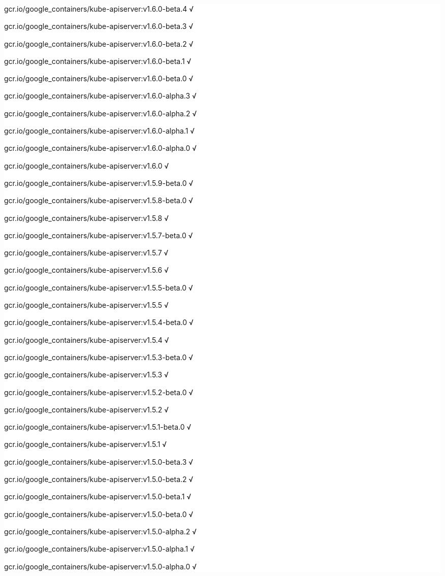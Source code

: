 gcr.io/google_containers/kube-apiserver:v1.6.0-beta.4 √

gcr.io/google_containers/kube-apiserver:v1.6.0-beta.3 √

gcr.io/google_containers/kube-apiserver:v1.6.0-beta.2 √

gcr.io/google_containers/kube-apiserver:v1.6.0-beta.1 √

gcr.io/google_containers/kube-apiserver:v1.6.0-beta.0 √

gcr.io/google_containers/kube-apiserver:v1.6.0-alpha.3 √

gcr.io/google_containers/kube-apiserver:v1.6.0-alpha.2 √

gcr.io/google_containers/kube-apiserver:v1.6.0-alpha.1 √

gcr.io/google_containers/kube-apiserver:v1.6.0-alpha.0 √

gcr.io/google_containers/kube-apiserver:v1.6.0 √

gcr.io/google_containers/kube-apiserver:v1.5.9-beta.0 √

gcr.io/google_containers/kube-apiserver:v1.5.8-beta.0 √

gcr.io/google_containers/kube-apiserver:v1.5.8 √

gcr.io/google_containers/kube-apiserver:v1.5.7-beta.0 √

gcr.io/google_containers/kube-apiserver:v1.5.7 √

gcr.io/google_containers/kube-apiserver:v1.5.6 √

gcr.io/google_containers/kube-apiserver:v1.5.5-beta.0 √

gcr.io/google_containers/kube-apiserver:v1.5.5 √

gcr.io/google_containers/kube-apiserver:v1.5.4-beta.0 √

gcr.io/google_containers/kube-apiserver:v1.5.4 √

gcr.io/google_containers/kube-apiserver:v1.5.3-beta.0 √

gcr.io/google_containers/kube-apiserver:v1.5.3 √

gcr.io/google_containers/kube-apiserver:v1.5.2-beta.0 √

gcr.io/google_containers/kube-apiserver:v1.5.2 √

gcr.io/google_containers/kube-apiserver:v1.5.1-beta.0 √

gcr.io/google_containers/kube-apiserver:v1.5.1 √

gcr.io/google_containers/kube-apiserver:v1.5.0-beta.3 √

gcr.io/google_containers/kube-apiserver:v1.5.0-beta.2 √

gcr.io/google_containers/kube-apiserver:v1.5.0-beta.1 √

gcr.io/google_containers/kube-apiserver:v1.5.0-beta.0 √

gcr.io/google_containers/kube-apiserver:v1.5.0-alpha.2 √

gcr.io/google_containers/kube-apiserver:v1.5.0-alpha.1 √

gcr.io/google_containers/kube-apiserver:v1.5.0-alpha.0 √
